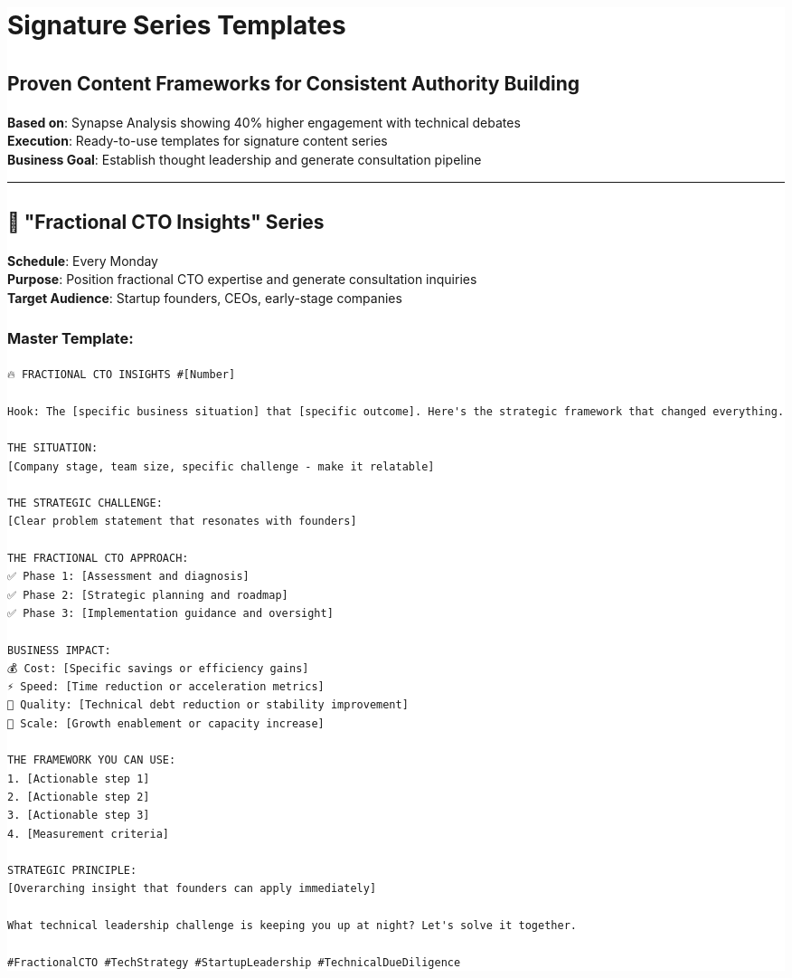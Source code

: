 # Signature Series Templates
## Proven Content Frameworks for Consistent Authority Building

**Based on**: Synapse Analysis showing 40% higher engagement with technical debates  
**Execution**: Ready-to-use templates for signature content series  
**Business Goal**: Establish thought leadership and generate consultation pipeline

---

## 🎯 **"Fractional CTO Insights" Series**
**Schedule**: Every Monday  
**Purpose**: Position fractional CTO expertise and generate consultation inquiries  
**Target Audience**: Startup founders, CEOs, early-stage companies

### **Master Template**:
```
🔥 FRACTIONAL CTO INSIGHTS #[Number]

Hook: The [specific business situation] that [specific outcome]. Here's the strategic framework that changed everything.

THE SITUATION:
[Company stage, team size, specific challenge - make it relatable]

THE STRATEGIC CHALLENGE:
[Clear problem statement that resonates with founders]

THE FRACTIONAL CTO APPROACH:
✅ Phase 1: [Assessment and diagnosis]
✅ Phase 2: [Strategic planning and roadmap]  
✅ Phase 3: [Implementation guidance and oversight]

BUSINESS IMPACT:
💰 Cost: [Specific savings or efficiency gains]
⚡ Speed: [Time reduction or acceleration metrics]
🎯 Quality: [Technical debt reduction or stability improvement]
🚀 Scale: [Growth enablement or capacity increase]

THE FRAMEWORK YOU CAN USE:
1. [Actionable step 1]
2. [Actionable step 2]
3. [Actionable step 3]
4. [Measurement criteria]

STRATEGIC PRINCIPLE:
[Overarching insight that founders can apply immediately]

What technical leadership challenge is keeping you up at night? Let's solve it together.

#FractionalCTO #TechStrategy #StartupLeadership #TechnicalDueDiligence
```
